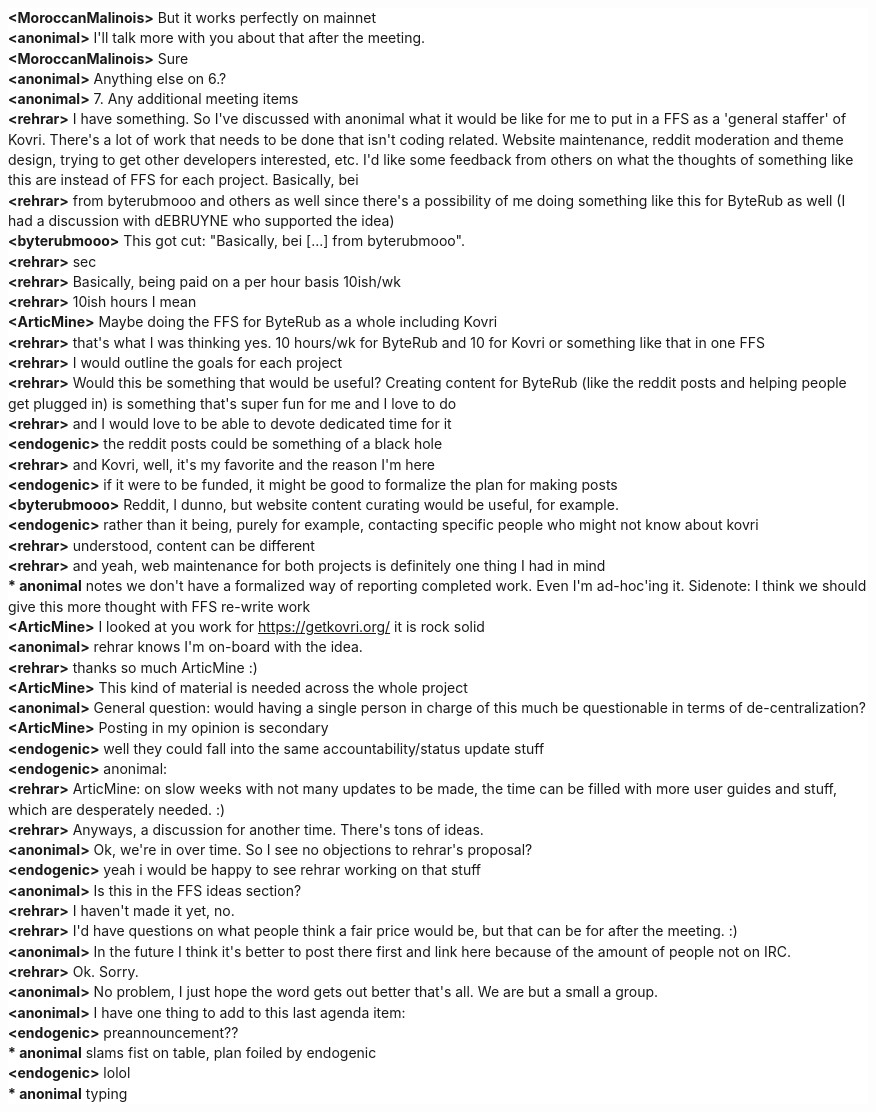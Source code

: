 **\<MoroccanMalinois>** But it works perfectly on mainnet  
**\<anonimal>** I'll talk more with you about that after the meeting.  
**\<MoroccanMalinois>** Sure  
**\<anonimal>** Anything else on 6.?  
**\<anonimal>** 7. Any additional meeting items  
**\<rehrar>** I have something. So I've discussed with anonimal what it would be like for me to put in a FFS as a 'general staffer' of Kovri. There's a lot of work that needs to be done that isn't coding related. Website maintenance, reddit moderation and theme design, trying to get other developers interested, etc. I'd like some feedback from others on what the thoughts of something like this are instead of FFS for each project. Basically, bei  
**\<rehrar>** from byterubmooo and others as well since there's a possibility of me doing something like this for ByteRub as well (I had a discussion with dEBRUYNE who supported the idea)  
**\<byterubmooo>** This got cut: "Basically, bei [...] from byterubmooo".  
**\<rehrar>** sec  
**\<rehrar>** Basically, being paid on a per hour basis 10ish/wk  
**\<rehrar>** 10ish hours I mean  
**\<ArticMine>** Maybe doing the FFS for ByteRub as a whole including Kovri  
**\<rehrar>** that's what I was thinking yes. 10 hours/wk for ByteRub and 10 for Kovri or something like that in one FFS  
**\<rehrar>** I would outline the goals for each project  
**\<rehrar>** Would this be something that would be useful? Creating content for ByteRub (like the reddit posts and helping people get plugged in) is something that's super fun for me and I love to do  
**\<rehrar>** and I would love to be able to devote dedicated time for it  
**\<endogenic>** the reddit posts could be something of a black hole  
**\<rehrar>** and Kovri, well, it's my favorite and the reason I'm here  
**\<endogenic>** if it were to be funded, it might be good to formalize the plan for making posts  
**\<byterubmooo>** Reddit, I dunno, but website content curating would be useful, for example.  
**\<endogenic>** rather than it being, purely for example, contacting specific people who might not know about kovri  
**\<rehrar>** understood, content can be different  
**\<rehrar>** and yeah, web maintenance for both projects is definitely one thing I had in mind  
**\* anonimal** notes we don't have a formalized way of reporting completed work. Even I'm ad-hoc'ing it. Sidenote: I think we should give this more thought with FFS re-write work  
**\<ArticMine>** I looked at you work for https://getkovri.org/ it is rock solid  
**\<anonimal>** rehrar knows I'm on-board with the idea.  
**\<rehrar>** thanks so much ArticMine :)  
**\<ArticMine>** This kind of material is needed across the whole project  
**\<anonimal>** General question: would having a single person in charge of this much be questionable in terms of de-centralization?  
**\<ArticMine>** Posting in my opinion is secondary  
**\<endogenic>** well they could fall into the same accountability/status update stuff  
**\<endogenic>** anonimal:  
**\<rehrar>** ArticMine: on slow weeks with not many updates to be made, the time can be filled with more user guides and stuff, which are desperately needed. :)  
**\<rehrar>** Anyways, a discussion for another time. There's tons of ideas.  
**\<anonimal>** Ok, we're in over time. So I see no objections to rehrar's proposal?  
**\<endogenic>** yeah i would be happy to see rehrar working on that stuff  
**\<anonimal>** Is this in the FFS ideas section?  
**\<rehrar>** I haven't made it yet, no.  
**\<rehrar>** I'd have questions on what people think a fair price would be, but that can be for after the meeting. :)  
**\<anonimal>** In the future I think it's better to post there first and link here because of the amount of people not on IRC.  
**\<rehrar>** Ok. Sorry.  
**\<anonimal>** No problem, I just hope the word gets out better that's all. We are but a small a group.  
**\<anonimal>** I have one thing to add to this last agenda item:  
**\<endogenic>** preannouncement??  
**\* anonimal** slams fist on table, plan foiled by endogenic  
**\<endogenic>** lolol  
**\* anonimal** typing  